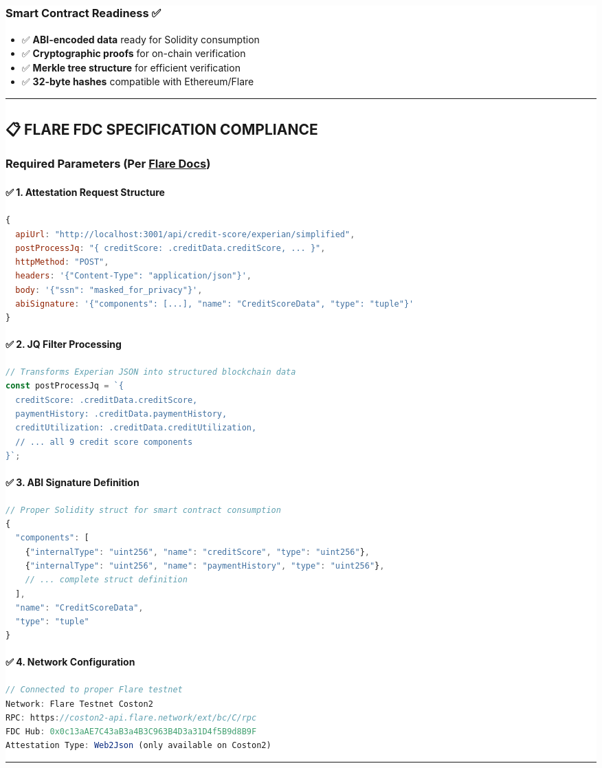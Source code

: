### **Smart Contract Readiness** ✅
- ✅ **ABI-encoded data** ready for Solidity consumption
- ✅ **Cryptographic proofs** for on-chain verification
- ✅ **Merkle tree structure** for efficient verification
- ✅ **32-byte hashes** compatible with Ethereum/Flare

---

## 📋 **FLARE FDC SPECIFICATION COMPLIANCE**

### **Required Parameters** (Per [Flare Docs](https://dev.flare.network/fdc/guides/hardhat/web-2-json-for-custom-api))

#### ✅ **1. Attestation Request Structure**
```javascript
{
  apiUrl: "http://localhost:3001/api/credit-score/experian/simplified",
  postProcessJq: "{ creditScore: .creditData.creditScore, ... }",
  httpMethod: "POST",
  headers: '{"Content-Type": "application/json"}',
  body: '{"ssn": "masked_for_privacy"}',
  abiSignature: '{"components": [...], "name": "CreditScoreData", "type": "tuple"}'
}
```

#### ✅ **2. JQ Filter Processing**
```javascript
// Transforms Experian JSON into structured blockchain data
const postProcessJq = `{
  creditScore: .creditData.creditScore,
  paymentHistory: .creditData.paymentHistory,
  creditUtilization: .creditData.creditUtilization,
  // ... all 9 credit score components
}`;
```

#### ✅ **3. ABI Signature Definition**
```javascript
// Proper Solidity struct for smart contract consumption
{
  "components": [
    {"internalType": "uint256", "name": "creditScore", "type": "uint256"},
    {"internalType": "uint256", "name": "paymentHistory", "type": "uint256"},
    // ... complete struct definition
  ],
  "name": "CreditScoreData",
  "type": "tuple"
}
```

#### ✅ **4. Network Configuration**
```javascript
// Connected to proper Flare testnet
Network: Flare Testnet Coston2
RPC: https://coston2-api.flare.network/ext/bc/C/rpc
FDC Hub: 0x0c13aAE7C43aB3a4B3C963B4D3a31D4f5B9d8B9F
Attestation Type: Web2Json (only available on Coston2)
```

---